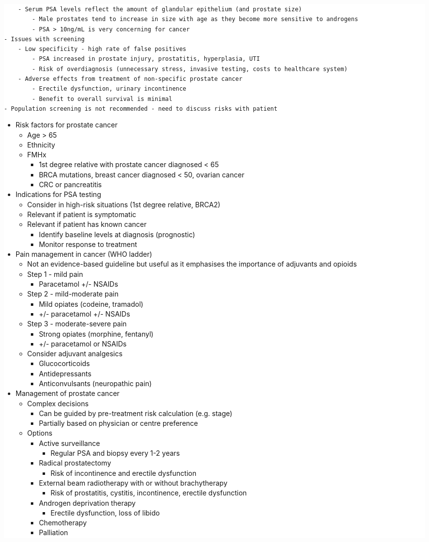         - Serum PSA levels reflect the amount of glandular epithelium (and prostate size)
            - Male prostates tend to increase in size with age as they become more sensitive to androgens
            - PSA > 10ng/mL is very concerning for cancer
    - Issues with screening
        - Low specificity - high rate of false positives
            - PSA increased in prostate injury, prostatitis, hyperplasia, UTI
            - Risk of overdiagnosis (unnecessary stress, invasive testing, costs to healthcare system)
        - Adverse effects from treatment of non-specific prostate cancer
            - Erectile dysfunction, urinary incontinence
            - Benefit to overall survival is minimal
    - Population screening is not recommended - need to discuss risks with patient
- Risk factors for prostate cancer
    - Age > 65
    - Ethnicity
    - FMHx
        - 1st degree relative with prostate cancer diagnosed < 65
        - BRCA mutations, breast cancer diagnosed < 50, ovarian cancer
        - CRC or pancreatitis
- Indications for PSA testing
    - Consider in high-risk situations (1st degree relative, BRCA2)
    - Relevant if patient is symptomatic
    - Relevant if patient has known cancer
        - Identify baseline levels at diagnosis (prognostic)
        - Monitor response to treatment
- Pain management in cancer (WHO ladder)
    - Not an evidence-based guideline but useful as it emphasises the importance of adjuvants and opioids
    - Step 1 - mild pain
        - Paracetamol +/- NSAIDs
    - Step 2 - mild-moderate pain
        - Mild opiates (codeine, tramadol)
        - +/- paracetamol +/- NSAIDs
    - Step 3 - moderate-severe pain
        - Strong opiates (morphine, fentanyl)
        - +/- paracetamol or NSAIDs
    - Consider adjuvant analgesics
        - Glucocorticoids
        - Antidepressants
        - Anticonvulsants (neuropathic pain)
- Management of prostate cancer
    - Complex decisions
        - Can be guided by pre-treatment risk calculation (e.g. stage)
        - Partially based on physician or centre preference
    - Options
        - Active surveillance
            - Regular PSA and biopsy every 1-2 years
        - Radical prostatectomy
            - Risk of incontinence and erectile dysfunction
        - External beam radiotherapy with or without brachytherapy
            - Risk of prostatitis, cystitis, incontinence, erectile dysfunction
        - Androgen deprivation therapy
            - Erectile dysfunction, loss of libido
        - Chemotherapy
        - Palliation
